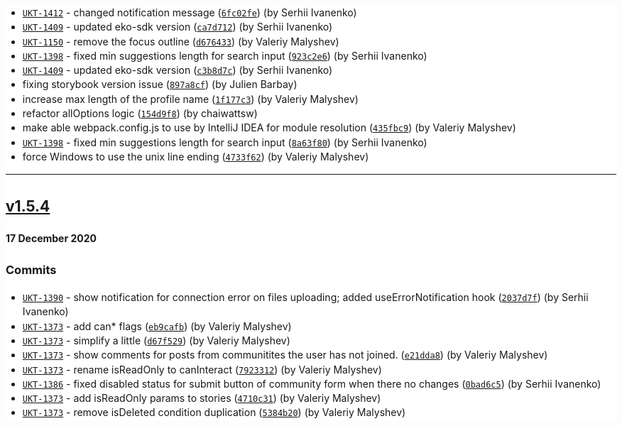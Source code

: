 - [`UKT-1412`](https://ekoapp.atlassian.net/browse/UKT-1412) - changed notification message ([`6fc02fe`](https://amity_gitlab.com/upstra/web/ui-kit/commit/6fc02fe183b692b6992cbb90834faf8c042c7636)) (by Serhii Ivanenko)
- [`UKT-1409`](https://ekoapp.atlassian.net/browse/UKT-1409) - updated eko-sdk version ([`ca7d712`](https://amity_gitlab.com/upstra/web/ui-kit/commit/ca7d7125c37d5549df74b0e47f435488f62a48a9)) (by Serhii Ivanenko)
- [`UKT-1150`](https://ekoapp.atlassian.net/browse/UKT-1150) - remove the focus outline ([`d676433`](https://amity_gitlab.com/upstra/web/ui-kit/commit/d6764332fb86f32155333a2ed64753e0daa780d5)) (by Valeriy Malyshev)
- [`UKT-1398`](https://ekoapp.atlassian.net/browse/UKT-1398) - fixed min suggestions length for search input ([`923c2e6`](https://amity_gitlab.com/upstra/web/ui-kit/commit/923c2e68accdee8be7b8a6f247b534d54c26c416)) (by Serhii Ivanenko)
- [`UKT-1409`](https://ekoapp.atlassian.net/browse/UKT-1409) - updated eko-sdk version ([`c3b8d7c`](https://amity_gitlab.com/upstra/web/ui-kit/commit/c3b8d7c78ac3a76330c7481c5316c05384eefcaf)) (by Serhii Ivanenko)
- fixing storybook version issue ([`897a8cf`](https://amity_gitlab.com/upstra/web/ui-kit/commit/897a8cf0d5aad6862e863d4a26558df640986149)) (by Julien Barbay)
- increase max length of the profile name ([`1f177c3`](https://amity_gitlab.com/upstra/web/ui-kit/commit/1f177c37e1c6ad87d40f62bf5fce85be95921662)) (by Valeriy Malyshev)
- refactor allOptions logic ([`154d9f8`](https://amity_gitlab.com/upstra/web/ui-kit/commit/154d9f861afa565a2f7cca951f2192a8693f9fe3)) (by chaiwattsw)
- make able webpack.config.js to use by IntelliJ IDEA for module resolution ([`435fbc9`](https://amity_gitlab.com/upstra/web/ui-kit/commit/435fbc9b60a0bc6f68f69db378c8730083b0fc84)) (by Valeriy Malyshev)
- [`UKT-1398`](https://ekoapp.atlassian.net/browse/UKT-1398) - fixed min suggestions length for search input ([`8a63f80`](https://amity_gitlab.com/upstra/web/ui-kit/commit/8a63f807d1dccfb228425df863a0ae976ccd33b7)) (by Serhii Ivanenko)
- force Windows to use the unix line ending ([`4733f62`](https://amity_gitlab.com/upstra/web/ui-kit/commit/4733f628e20d3b76826a605d896ffbef018f1e37)) (by Valeriy Malyshev)

---

## [v1.5.4](https://amity_gitlab.com/upstra/web/ui-kit/compare/v1.5.3...v1.5.4)

#### 17 December 2020

### Commits

- [`UKT-1390`](https://ekoapp.atlassian.net/browse/UKT-1390) - show notification for connection error on files uploading; added useErrorNotification hook ([`2037d7f`](https://amity_gitlab.com/upstra/web/ui-kit/commit/2037d7f6120b06a8cc550c85ce4329d36a20b8a3)) (by Serhii Ivanenko)
- [`UKT-1373`](https://ekoapp.atlassian.net/browse/UKT-1373) - add can\* flags ([`eb9cafb`](https://amity_gitlab.com/upstra/web/ui-kit/commit/eb9cafbd886378292dfc02145ed52b42b0ce5575)) (by Valeriy Malyshev)
- [`UKT-1373`](https://ekoapp.atlassian.net/browse/UKT-1373) - simplify a little ([`d67f529`](https://amity_gitlab.com/upstra/web/ui-kit/commit/d67f5295c2456bdcaebe30bc16660a6ca1c87caa)) (by Valeriy Malyshev)
- [`UKT-1373`](https://ekoapp.atlassian.net/browse/UKT-1373) - show comments for posts from communitites the user has not joined. ([`e21dda8`](https://amity_gitlab.com/upstra/web/ui-kit/commit/e21dda8c32f57ce93b050984308342eda07d312b)) (by Valeriy Malyshev)
- [`UKT-1373`](https://ekoapp.atlassian.net/browse/UKT-1373) - rename isReadOnly to canInteract ([`7923312`](https://amity_gitlab.com/upstra/web/ui-kit/commit/79233124134a72f3258f6df1e1aa38f7b204d137)) (by Valeriy Malyshev)
- [`UKT-1386`](https://ekoapp.atlassian.net/browse/UKT-1386) - fixed disabled status for submit button of community form when there no changes ([`0bad6c5`](https://amity_gitlab.com/upstra/web/ui-kit/commit/0bad6c5c41f0f2a44db46307d6ff37ef33e6880a)) (by Serhii Ivanenko)
- [`UKT-1373`](https://ekoapp.atlassian.net/browse/UKT-1373) - add isReadOnly params to stories ([`4710c31`](https://amity_gitlab.com/upstra/web/ui-kit/commit/4710c314d044e71be3b25bf248290f736f9cfed9)) (by Valeriy Malyshev)
- [`UKT-1373`](https://ekoapp.atlassian.net/browse/UKT-1373) - remove isDeleted condition duplication ([`5384b20`](https://amity_gitlab.com/upstra/web/ui-kit/commit/5384b209f07edfe961a73cf088ad532394c6a4c8)) (by Valeriy Malyshev)